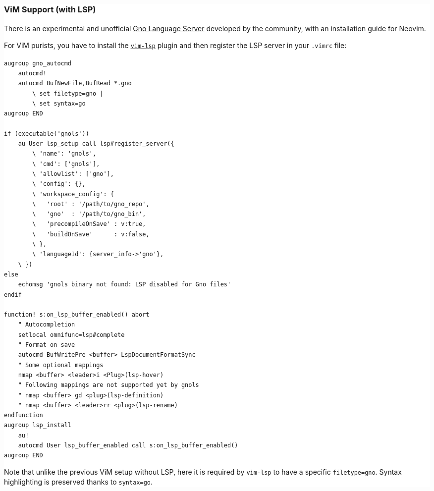 ### ViM Support (with LSP)

There is an experimental and unofficial [Gno Language Server](https://github.com/jdkato/gnols)
developed by the community, with an installation guide for Neovim.

For ViM purists, you have to install the [`vim-lsp`](https://github.com/prabirshrestha/vim-lsp)
plugin and then register the LSP server in your `.vimrc` file:

```vim
augroup gno_autocmd
    autocmd!
    autocmd BufNewFile,BufRead *.gno
        \ set filetype=gno |
        \ set syntax=go
augroup END

if (executable('gnols'))
    au User lsp_setup call lsp#register_server({
        \ 'name': 'gnols',
        \ 'cmd': ['gnols'],
        \ 'allowlist': ['gno'],
        \ 'config': {},
        \ 'workspace_config': {
        \   'root' : '/path/to/gno_repo',
        \	'gno'  : '/path/to/gno_bin',
        \   'precompileOnSave' : v:true,
        \   'buildOnSave'      : v:false,
        \ },
        \ 'languageId': {server_info->'gno'},
    \ })
else
	echomsg 'gnols binary not found: LSP disabled for Gno files'
endif

function! s:on_lsp_buffer_enabled() abort
    " Autocompletion
    setlocal omnifunc=lsp#complete
    " Format on save
    autocmd BufWritePre <buffer> LspDocumentFormatSync
    " Some optional mappings
    nmap <buffer> <leader>i <Plug>(lsp-hover)
    " Following mappings are not supported yet by gnols
    " nmap <buffer> gd <plug>(lsp-definition)
    " nmap <buffer> <leader>rr <plug>(lsp-rename)
endfunction
augroup lsp_install
    au!
    autocmd User lsp_buffer_enabled call s:on_lsp_buffer_enabled()
augroup END
```

Note that unlike the previous ViM setup without LSP, here it is required by
`vim-lsp` to have a specific `filetype=gno`. Syntax highlighting is preserved
thanks to `syntax=go`.
